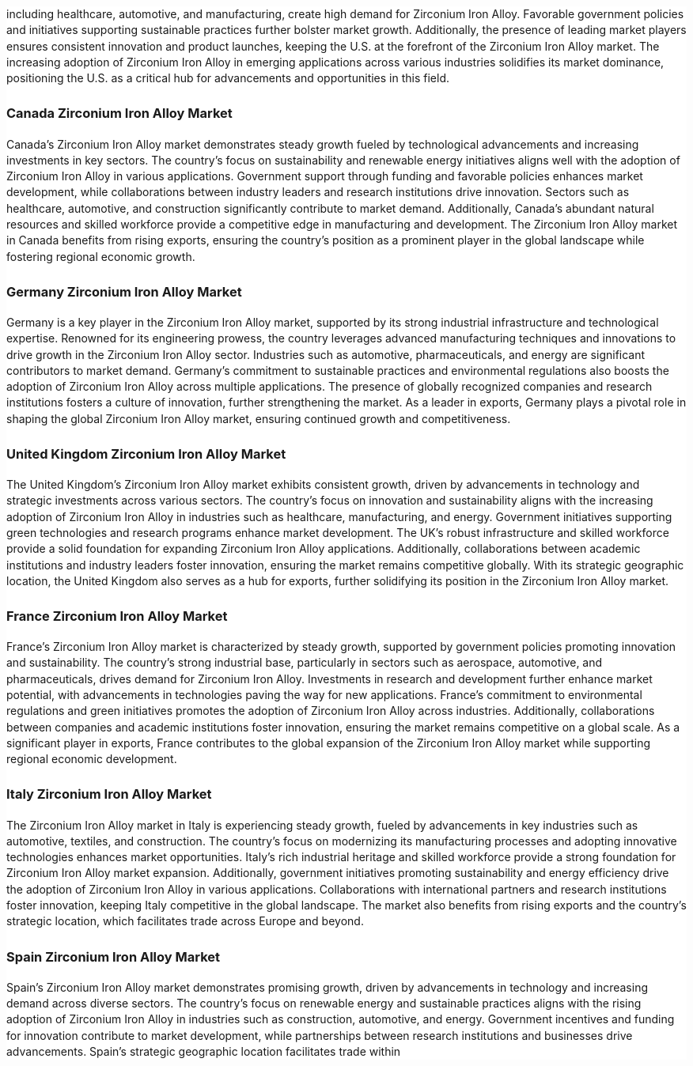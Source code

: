 including healthcare, automotive, and manufacturing, create high demand for Zirconium Iron Alloy. Favorable government policies and initiatives supporting sustainable practices further bolster market growth. Additionally, the presence of leading market players ensures consistent innovation and product launches, keeping the U.S. at the forefront of the Zirconium Iron Alloy market. The increasing adoption of Zirconium Iron Alloy in emerging applications across various industries solidifies its market dominance, positioning the U.S. as a critical hub for advancements and opportunities in this field.</p><h3>Canada Zirconium Iron Alloy Market</h3><p>Canada&rsquo;s Zirconium Iron Alloy market demonstrates steady growth fueled by technological advancements and increasing investments in key sectors. The country&rsquo;s focus on sustainability and renewable energy initiatives aligns well with the adoption of Zirconium Iron Alloy in various applications. Government support through funding and favorable policies enhances market development, while collaborations between industry leaders and research institutions drive innovation. Sectors such as healthcare, automotive, and construction significantly contribute to market demand. Additionally, Canada&rsquo;s abundant natural resources and skilled workforce provide a competitive edge in manufacturing and development. The Zirconium Iron Alloy market in Canada benefits from rising exports, ensuring the country&rsquo;s position as a prominent player in the global landscape while fostering regional economic growth.</p><h3>Germany Zirconium Iron Alloy Market</h3><p>Germany is a key player in the Zirconium Iron Alloy market, supported by its strong industrial infrastructure and technological expertise. Renowned for its engineering prowess, the country leverages advanced manufacturing techniques and innovations to drive growth in the Zirconium Iron Alloy sector. Industries such as automotive, pharmaceuticals, and energy are significant contributors to market demand. Germany&rsquo;s commitment to sustainable practices and environmental regulations also boosts the adoption of Zirconium Iron Alloy across multiple applications. The presence of globally recognized companies and research institutions fosters a culture of innovation, further strengthening the market. As a leader in exports, Germany plays a pivotal role in shaping the global Zirconium Iron Alloy market, ensuring continued growth and competitiveness.</p><h3>United Kingdom Zirconium Iron Alloy Market</h3><p>The United Kingdom&rsquo;s Zirconium Iron Alloy market exhibits consistent growth, driven by advancements in technology and strategic investments across various sectors. The country&rsquo;s focus on innovation and sustainability aligns with the increasing adoption of Zirconium Iron Alloy in industries such as healthcare, manufacturing, and energy. Government initiatives supporting green technologies and research programs enhance market development. The UK&rsquo;s robust infrastructure and skilled workforce provide a solid foundation for expanding Zirconium Iron Alloy applications. Additionally, collaborations between academic institutions and industry leaders foster innovation, ensuring the market remains competitive globally. With its strategic geographic location, the United Kingdom also serves as a hub for exports, further solidifying its position in the Zirconium Iron Alloy market.</p><h3>France Zirconium Iron Alloy Market</h3><p>France&rsquo;s Zirconium Iron Alloy market is characterized by steady growth, supported by government policies promoting innovation and sustainability. The country&rsquo;s strong industrial base, particularly in sectors such as aerospace, automotive, and pharmaceuticals, drives demand for Zirconium Iron Alloy. Investments in research and development further enhance market potential, with advancements in technologies paving the way for new applications. France&rsquo;s commitment to environmental regulations and green initiatives promotes the adoption of Zirconium Iron Alloy across industries. Additionally, collaborations between companies and academic institutions foster innovation, ensuring the market remains competitive on a global scale. As a significant player in exports, France contributes to the global expansion of the Zirconium Iron Alloy market while supporting regional economic development.</p><h3>Italy Zirconium Iron Alloy Market</h3><p>The Zirconium Iron Alloy market in Italy is experiencing steady growth, fueled by advancements in key industries such as automotive, textiles, and construction. The country&rsquo;s focus on modernizing its manufacturing processes and adopting innovative technologies enhances market opportunities. Italy&rsquo;s rich industrial heritage and skilled workforce provide a strong foundation for Zirconium Iron Alloy market expansion. Additionally, government initiatives promoting sustainability and energy efficiency drive the adoption of Zirconium Iron Alloy in various applications. Collaborations with international partners and research institutions foster innovation, keeping Italy competitive in the global landscape. The market also benefits from rising exports and the country&rsquo;s strategic location, which facilitates trade across Europe and beyond.</p><h3>Spain Zirconium Iron Alloy Market</h3><p>Spain&rsquo;s Zirconium Iron Alloy market demonstrates promising growth, driven by advancements in technology and increasing demand across diverse sectors. The country&rsquo;s focus on renewable energy and sustainable practices aligns with the rising adoption of Zirconium Iron Alloy in industries such as construction, automotive, and energy. Government incentives and funding for innovation contribute to market development, while partnerships between research institutions and businesses drive advancements. Spain&rsquo;s strategic geographic location facilitates trade within